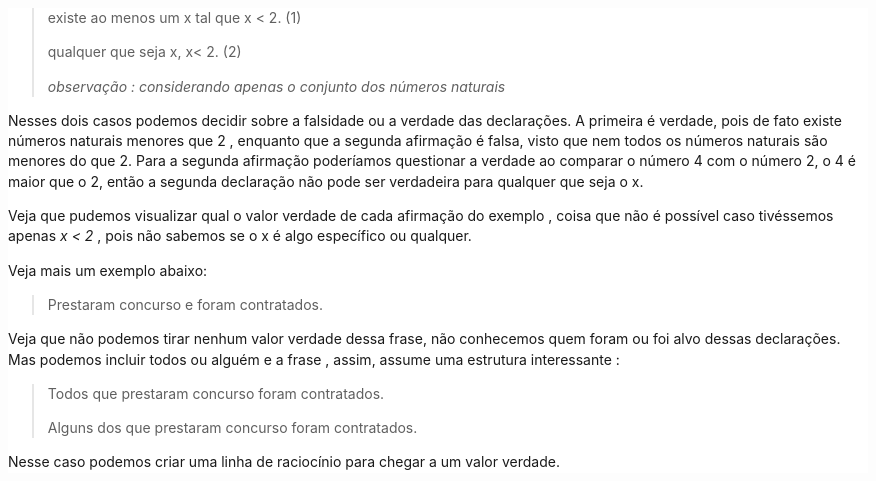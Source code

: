 > existe ao menos um x tal que x < 2. 		(1)
>
> qualquer que seja x, x< 2.						 (2)
>
> *observação : considerando apenas o conjunto dos números naturais*

Nesses dois casos podemos decidir sobre a falsidade ou a verdade das declarações. A primeira é verdade, pois de fato existe números naturais menores que 2 , enquanto que a segunda afirmação é falsa, visto que  nem todos os números naturais são menores do que 2. Para a segunda afirmação poderíamos questionar a verdade ao comparar o número 4 com o número 2, o 4 é maior que o 2, então a segunda declaração não pode ser verdadeira para qualquer que seja o x.

Veja que pudemos visualizar qual o valor verdade de cada afirmação do exemplo , coisa que não é possível caso tivéssemos apenas *x < 2* , pois não sabemos se o x é algo específico ou qualquer. 

Veja mais um exemplo abaixo:

> Prestaram concurso e foram contratados.

Veja que não podemos tirar nenhum valor verdade dessa frase, não conhecemos quem foram ou foi alvo dessas declarações. Mas podemos incluir todos ou alguém e a frase , assim, assume uma estrutura interessante :

> Todos que prestaram concurso foram contratados.
>
> Alguns dos que prestaram concurso foram contratados.

Nesse caso podemos criar uma linha de raciocínio para chegar a um valor verdade. 